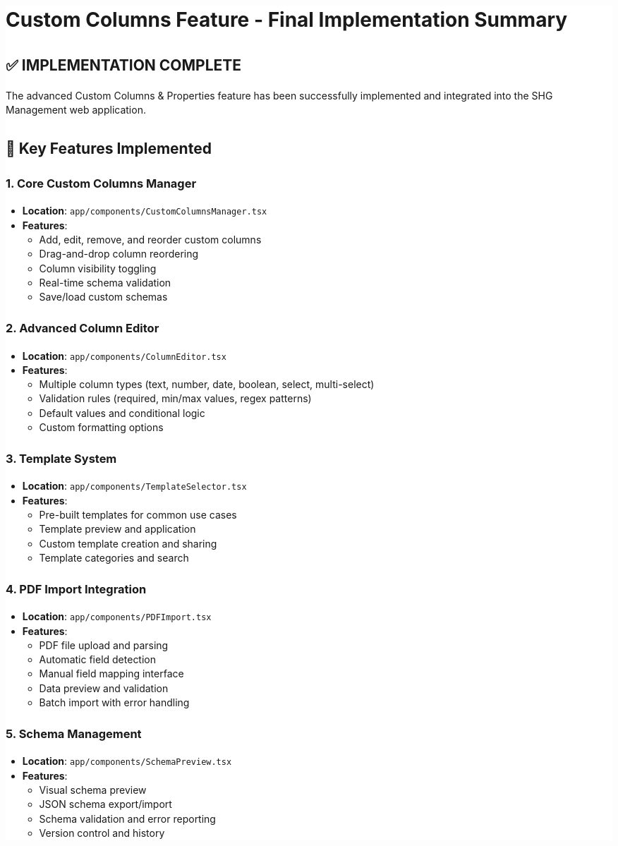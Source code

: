 # Custom Columns Feature - Final Implementation Summary

## ✅ IMPLEMENTATION COMPLETE

The advanced Custom Columns & Properties feature has been successfully implemented and integrated into the SHG Management web application.

## 🎯 Key Features Implemented

### 1. **Core Custom Columns Manager**
- **Location**: `app/components/CustomColumnsManager.tsx`
- **Features**: 
  - Add, edit, remove, and reorder custom columns
  - Drag-and-drop column reordering
  - Column visibility toggling
  - Real-time schema validation
  - Save/load custom schemas

### 2. **Advanced Column Editor**
- **Location**: `app/components/ColumnEditor.tsx`
- **Features**:
  - Multiple column types (text, number, date, boolean, select, multi-select)
  - Validation rules (required, min/max values, regex patterns)
  - Default values and conditional logic
  - Custom formatting options

### 3. **Template System**
- **Location**: `app/components/TemplateSelector.tsx`
- **Features**:
  - Pre-built templates for common use cases
  - Template preview and application
  - Custom template creation and sharing
  - Template categories and search

### 4. **PDF Import Integration**
- **Location**: `app/components/PDFImport.tsx`
- **Features**:
  - PDF file upload and parsing
  - Automatic field detection
  - Manual field mapping interface
  - Data preview and validation
  - Batch import with error handling

### 5. **Schema Management**
- **Location**: `app/components/SchemaPreview.tsx`
- **Features**:
  - Visual schema preview
  - JSON schema export/import
  - Schema validation and error reporting
  - Version control and history

